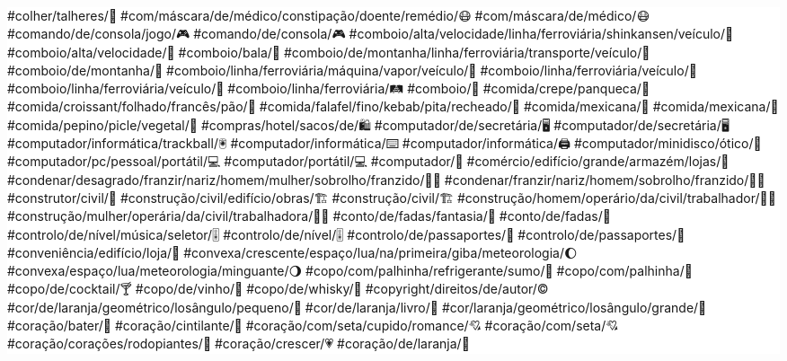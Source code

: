 #colher/talheres/🥄
#com/máscara/de/médico/constipação/doente/remédio/😷
#com/máscara/de/médico/😷
#comando/de/consola/jogo/🎮
#comando/de/consola/🎮
#comboio/alta/velocidade/linha/ferroviária/shinkansen/veículo/🚄
#comboio/alta/velocidade/🚄
#comboio/bala/🚅
#comboio/de/montanha/linha/ferroviária/transporte/veículo/🚞
#comboio/de/montanha/🚞
#comboio/linha/ferroviária/máquina/vapor/veículo/🚂
#comboio/linha/ferroviária/veículo/🚆
#comboio/linha/ferroviária/veículo/🚉
#comboio/linha/ferroviária/🛤
#comboio/🚆
#comida/crepe/panqueca/🥞
#comida/croissant/folhado/francês/pão/🥐
#comida/falafel/fino/kebab/pita/recheado/🥙
#comida/mexicana/🌮
#comida/mexicana/🌯
#comida/pepino/picle/vegetal/🥒
#compras/hotel/sacos/de/🛍
#computador/de/secretária/🖥
#computador/de/secretária/🖥
#computador/informática/trackball/🖲
#computador/informática/⌨
#computador/informática/🖨
#computador/minidisco/ótico/💽
#computador/pc/pessoal/portátil/💻
#computador/portátil/💻
#computador/💾
#comércio/edifício/grande/armazém/lojas/🏬
#condenar/desagrado/franzir/nariz/homem/mulher/sobrolho/franzido/🙍‍♀
#condenar/franzir/nariz/homem/sobrolho/franzido/🙍‍♂
#construtor/civil/👷
#construção/civil/edifício/obras/🏗
#construção/civil/🏗
#construção/homem/operário/da/civil/trabalhador/👷‍♂
#construção/mulher/operária/da/civil/trabalhadora/👷‍♀
#conto/de/fadas/fantasia/👸
#conto/de/fadas/🐉
#controlo/de/nível/música/seletor/🎚
#controlo/de/nível/🎚
#controlo/de/passaportes/🛂
#controlo/de/passaportes/🛂
#conveniência/edifício/loja/🏪
#convexa/crescente/espaço/lua/na/primeira/giba/meteorologia/🌔
#convexa/espaço/lua/meteorologia/minguante/🌖
#copo/com/palhinha/refrigerante/sumo/🥤
#copo/com/palhinha/🥤
#copo/de/cocktail/🍸
#copo/de/vinho/🍷
#copo/de/whisky/🥃
#copyright/direitos/de/autor/©
#cor/de/laranja/geométrico/losângulo/pequeno/🔸
#cor/de/laranja/livro/📙
#cor/laranja/geométrico/losângulo/grande/🔶
#coração/bater/💓
#coração/cintilante/💖
#coração/com/seta/cupido/romance/💘
#coração/com/seta/💘
#coração/corações/rodopiantes/💞
#coração/crescer/💗
#coração/de/laranja/🧡